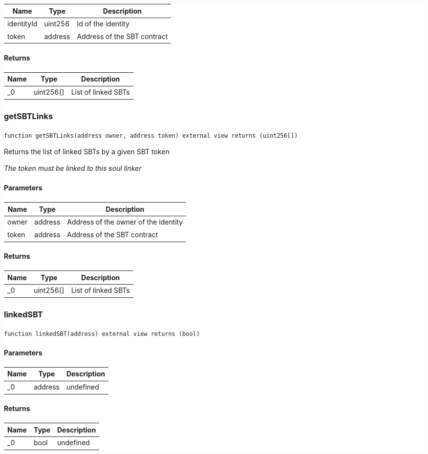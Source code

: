 | Name | Type | Description |
|---|---|---|
| identityId | uint256 | Id of the identity |
| token | address | Address of the SBT contract |

#### Returns

| Name | Type | Description |
|---|---|---|
| _0 | uint256[] | List of linked SBTs |

### getSBTLinks

```solidity
function getSBTLinks(address owner, address token) external view returns (uint256[])
```

Returns the list of linked SBTs by a given SBT token

*The token must be linked to this soul linker*

#### Parameters

| Name | Type | Description |
|---|---|---|
| owner | address | Address of the owner of the identity |
| token | address | Address of the SBT contract |

#### Returns

| Name | Type | Description |
|---|---|---|
| _0 | uint256[] | List of linked SBTs |

### linkedSBT

```solidity
function linkedSBT(address) external view returns (bool)
```





#### Parameters

| Name | Type | Description |
|---|---|---|
| _0 | address | undefined |

#### Returns

| Name | Type | Description |
|---|---|---|
| _0 | bool | undefined |
